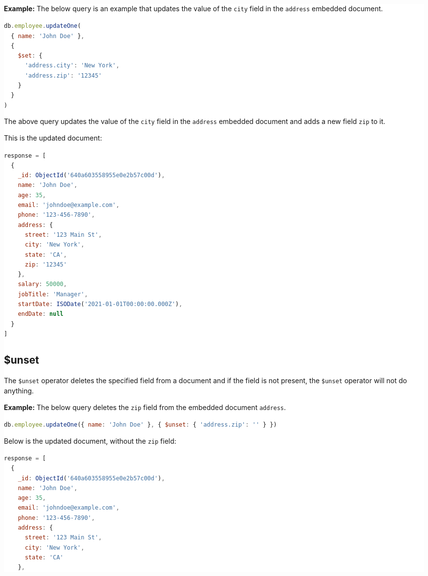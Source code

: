 **Example:** The below query is an example that updates the value of the `city` field in the `address` embedded document.

```js
db.employee.updateOne(
  { name: 'John Doe' },
  {
    $set: {
      'address.city': 'New York',
      'address.zip': '12345'
    }
  }
)
```

The above query updates the value of the `city` field in the `address` embedded document and adds a new field `zip` to it.

This is the updated document:

```js
response = [
  {
    _id: ObjectId('640a603558955e0e2b57c00d'),
    name: 'John Doe',
    age: 35,
    email: 'johndoe@example.com',
    phone: '123-456-7890',
    address: {
      street: '123 Main St',
      city: 'New York',
      state: 'CA',
      zip: '12345'
    },
    salary: 50000,
    jobTitle: 'Manager',
    startDate: ISODate('2021-01-01T00:00:00.000Z'),
    endDate: null
  }
]
```

## $unset

The `$unset` operator deletes the specified field from a document and if the field is not present, the `$unset` operator will not do anything.

**Example:** The below query deletes the `zip` field from the embedded document `address`.

```js
db.employee.updateOne({ name: 'John Doe' }, { $unset: { 'address.zip': '' } })
```

Below is the updated document, without the `zip` field:

```js
response = [
  {
    _id: ObjectId('640a603558955e0e2b57c00d'),
    name: 'John Doe',
    age: 35,
    email: 'johndoe@example.com',
    phone: '123-456-7890',
    address: {
      street: '123 Main St',
      city: 'New York',
      state: 'CA'
    },
```